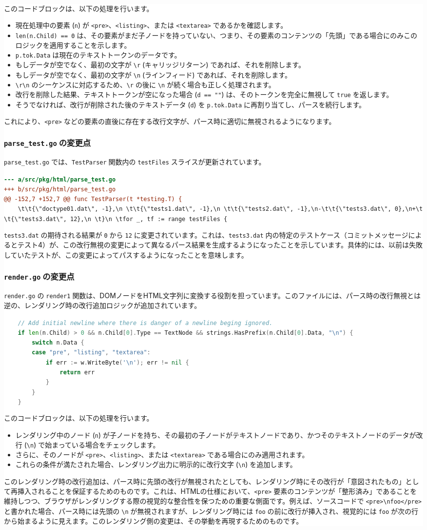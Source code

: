 このコードブロックは、以下の処理を行います。
*   現在処理中の要素 (`n`) が `<pre>`、`<listing>`、または `<textarea>` であるかを確認します。
*   `len(n.Child) == 0` は、その要素がまだ子ノードを持っていない、つまり、その要素のコンテンツの「先頭」である場合にのみこのロジックを適用することを示します。
*   `p.tok.Data` は現在のテキストトークンのデータです。
*   もしデータが空でなく、最初の文字が `\r` (キャリッジリターン) であれば、それを削除します。
*   もしデータが空でなく、最初の文字が `\n` (ラインフィード) であれば、それを削除します。
*   `\r\n` のシーケンスに対応するため、`\r` の後に `\n` が続く場合も正しく処理されます。
*   改行を削除した結果、テキストトークンが空になった場合 (`d == ""`) は、そのトークンを完全に無視して `true` を返します。
*   そうでなければ、改行が削除された後のテキストデータ (`d`) を `p.tok.Data` に再割り当てし、パースを続行します。

これにより、`<pre>` などの要素の直後に存在する改行文字が、パース時に適切に無視されるようになります。

### `parse_test.go` の変更点

`parse_test.go` では、`TestParser` 関数内の `testFiles` スライスが更新されています。

```diff
--- a/src/pkg/html/parse_test.go
+++ b/src/pkg/html/parse_test.go
@@ -152,7 +152,7 @@ func TestParser(t *testing.T) {
 	\t\t{\"doctype01.dat\", -1},\n \t\t{\"tests1.dat\", -1},\n \t\t{\"tests2.dat\", -1},\n-\t\t{\"tests3.dat\", 0},\n+\t\t{\"tests3.dat\", 12},\n \t}\n \tfor _, tf := range testFiles {
```

`tests3.dat` の期待される結果が `0` から `12` に変更されています。これは、`tests3.dat` 内の特定のテストケース（コミットメッセージによるとテスト4）が、この改行無視の変更によって異なるパース結果を生成するようになったことを示しています。具体的には、以前は失敗していたテストが、この変更によってパスするようになったことを意味します。

### `render.go` の変更点

`render.go` の `render1` 関数は、DOMノードをHTML文字列に変換する役割を担っています。このファイルには、パース時の改行無視とは逆の、レンダリング時の改行追加ロジックが追加されています。

```go
	// Add initial newline where there is danger of a newline beging ignored.
	if len(n.Child) > 0 && n.Child[0].Type == TextNode && strings.HasPrefix(n.Child[0].Data, "\n") {
		switch n.Data {
		case "pre", "listing", "textarea":
			if err := w.WriteByte('\n'); err != nil {
				return err
			}
		}
	}
```

このコードブロックは、以下の処理を行います。
*   レンダリング中のノード (`n`) が子ノードを持ち、その最初の子ノードがテキストノードであり、かつそのテキストノードのデータが改行 (`\n`) で始まっている場合をチェックします。
*   さらに、そのノードが `<pre>`、`<listing>`、または `<textarea>` である場合にのみ適用されます。
*   これらの条件が満たされた場合、レンダリング出力に明示的に改行文字 (`\n`) を追加します。

このレンダリング時の改行追加は、パース時に先頭の改行が無視されたとしても、レンダリング時にその改行が「意図されたもの」として再挿入されることを保証するためのものです。これは、HTMLの仕様において、`<pre>` 要素のコンテンツが「整形済み」であることを維持しつつ、ブラウザがレンダリングする際の視覚的な整合性を保つための重要な側面です。例えば、ソースコードで `<pre>\nfoo</pre>` と書かれた場合、パース時には先頭の `\n` が無視されますが、レンダリング時には `foo` の前に改行が挿入され、視覚的には `foo` が次の行から始まるように見えます。このレンダリング側の変更は、その挙動を再現するためのものです。
